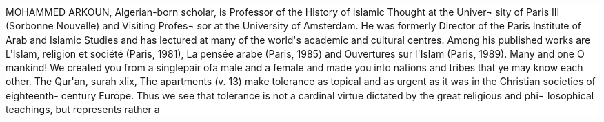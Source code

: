 MOHAMMED ARKOUN,
Algerian-born scholar, is
Professor of the History of
Islamic Thought at the Univer¬
sity of Paris III (Sorbonne
Nouvelle) and Visiting Profes¬
sor at the University of
Amsterdam. He was formerly
Director of the Paris Institute
of Arab and Islamic Studies
and has lectured at many
of the world's academic and
cultural centres. Among his
published works are L'Islam,
religion et société (Paris,
1981), La pensée arabe
(Paris, 1985) and Ouvertures
sur l'Islam (Paris, 1989).
Many and one
O mankind! We created
you from a singlepair ofa male
and a female and made you into
nations and tribes that ye may
know each other.
The Qur'an, surah xlix,
The apartments (v. 13)
make tolerance as topical and as urgent as it
was in the Christian societies of eighteenth-
century Europe.
Thus we see that tolerance is not a cardinal
virtue dictated by the great religious and phi¬
losophical teachings, but represents rather a
